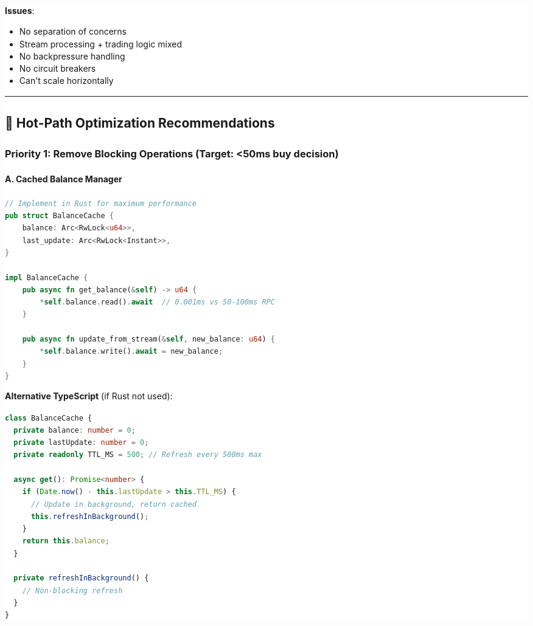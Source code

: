**Issues**:
- No separation of concerns
- Stream processing + trading logic mixed
- No backpressure handling
- No circuit breakers
- Can't scale horizontally

---

## 🎯 Hot-Path Optimization Recommendations

### Priority 1: Remove Blocking Operations (Target: <50ms buy decision)

#### A. Cached Balance Manager
```rust
// Implement in Rust for maximum performance
pub struct BalanceCache {
    balance: Arc<RwLock<u64>>,
    last_update: Arc<RwLock<Instant>>,
}

impl BalanceCache {
    pub async fn get_balance(&self) -> u64 {
        *self.balance.read().await  // 0.001ms vs 50-100ms RPC
    }
    
    pub async fn update_from_stream(&self, new_balance: u64) {
        *self.balance.write().await = new_balance;
    }
}
```

**Alternative TypeScript** (if Rust not used):
```typescript
class BalanceCache {
  private balance: number = 0;
  private lastUpdate: number = 0;
  private readonly TTL_MS = 500; // Refresh every 500ms max
  
  async get(): Promise<number> {
    if (Date.now() - this.lastUpdate > this.TTL_MS) {
      // Update in background, return cached
      this.refreshInBackground();
    }
    return this.balance;
  }
  
  private refreshInBackground() {
    // Non-blocking refresh
  }
}
```
